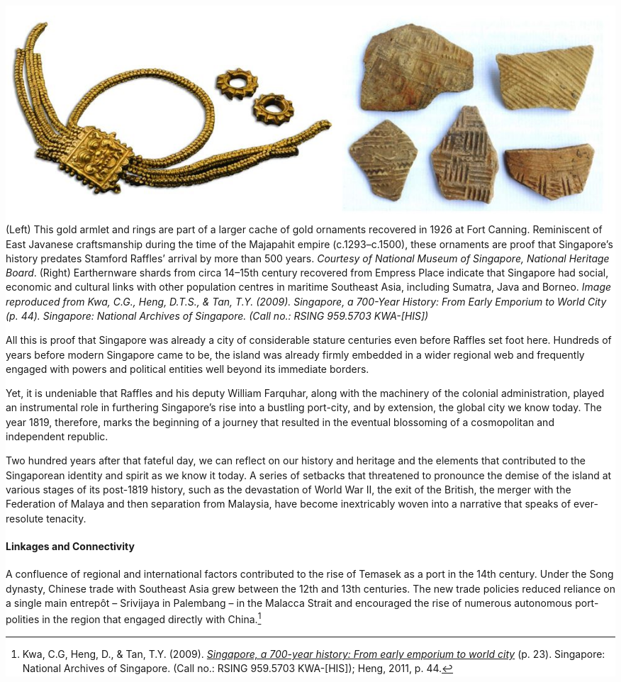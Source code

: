<img src="/images/Vol-14-issue-4/looking-back-at-700-yrs-of-sg/700a.JPG">
<div style="background-color: white;">(Left) This gold armlet and rings are part of a larger cache of gold ornaments recovered in 1926 at Fort Canning. Reminiscent of East Javanese craftsmanship during the time of the Majapahit empire (c.1293–c.1500), these ornaments are proof that Singapore’s history predates Stamford Raffles’ arrival by more than 500 years. <i>Courtesy of National Museum of Singapore, National Heritage Board</i>.
(Right) Earthernware shards from circa 14–15th century recovered from Empress Place indicate that Singapore had social, economic and cultural links with other population centres in maritime Southeast Asia, including Sumatra, Java and Borneo. <i>Image reproduced from Kwa, C.G., Heng, D.T.S., & Tan, T.Y. (2009). Singapore, a 700-Year History: From Early Emporium to World City (p. 44). Singapore: National Archives of Singapore. (Call no.: RSING 959.5703 KWA-[HIS])</i></div>

All this is proof that Singapore was already a city of considerable stature centuries even before Raffles set foot here. Hundreds of years before modern Singapore came to be, the island was already firmly embedded in a wider regional web and frequently engaged with powers and political entities well beyond its immediate borders.

Yet, it is undeniable that Raffles and his deputy William Farquhar, along with the machinery of the colonial administration, played an instrumental role in furthering Singapore’s rise into a bustling port-city, and by extension, the global city we know today. The year 1819, therefore, marks the beginning of a journey that resulted in the eventual blossoming of a cosmopolitan and independent republic.

Two hundred years after that fateful day, we can reflect on our history and heritage and the elements that contributed to the Singaporean identity and spirit as we know it today. A series of setbacks that threatened to pronounce the demise of the island at various stages of its post-1819 history, such as the devastation of World War II, the exit of the British, the merger with the Federation of Malaya and then separation from Malaysia, have become inextricably woven into a narrative that speaks of ever-resolute tenacity.

#### **Linkages and Connectivity**

A confluence of regional and international factors contributed to the rise of Temasek as a port in the 14th century. Under the Song dynasty, Chinese trade with Southeast Asia grew between the 12th and 13th centuries. The new trade policies reduced reliance on a single main entrepôt – Srivijaya in Palembang – in the Malacca Strait and encouraged the rise of numerous autonomous port-polities in the region that engaged directly with China.[^4]


[^1]: Frost, M.R., & Balasingamchow, Y.-M. (2009). [*Singapore: A biography*](http://eservice.nlb.gov.sg/item_holding_s.aspx?bid=13229116) (pp. 40–46, 48). Singapore: Editions Didier Millet and National Museum of Singapore. (Call no.: RSING 959.57 FRO-[HIS]) 
[^2]: Haughton, H.T. (1882, June). Landing of Raffles in Singapore by an eye-witness. *Journal of the Straits Branch of the Royal Asiatic Society*, 10, p. 286. Retrieved from Internet Archive. 
[^3]: Heng, D. (2011). Situating Temasik within the larger regional context: Maritime Asia and Malay State formation in the pre-modern era (pp. 46–47). In D. Heng & Syed Muhd Khairudin Aljunied (Eds.), [*Singapore in global history*](http://eservice.nlb.gov.sg/item_holding_s.aspx?bid=14033899&). Amsterdam: Amsterdam University Press. (Call no.: RSING 959.57-[HIS]); [Frost & Balasingamchow](http://eservice.nlb.gov.sg/item_holding_s.aspx?bid=13229116&), 2009, pp. 24–26.
[^4]: Kwa, C.G, Heng, D., & Tan, T.Y. (2009). [*Singapore, a 700-year history: From early emporium to world city*](http://eservice.nlb.gov.sg/item_holding_s.aspx?bid=13205984) (p. 23). Singapore: National Archives of Singapore. (Call no.: RSING 959.5703 KWA-[HIS]); Heng, 2011, p. 44. 
[^5]: [Kwa, Heng & Tan](http://eservice.nlb.gov.sg/item_holding_s.aspx?bid=13205984), 2009, p. 24; Brown, C.C. (1952). The Malay Annals. [*Journal of the Malayan Branch of the Royal Asiatic Society*](https://eservice.nlb.gov.sg/item_holding.aspx?bid=4982709)*, 25*(2), 29–31. Singapore: Malayan Branch, Royal Asiatic Society. (Call no.: RCLOS 959.5 JMBRAS-[GBH] 
[^6]: Ptak, J. (1995). Images of Maritime Asia in two Yuan texts: “Daoyi zhilue” and “Yiyu zhi”. *Journal of Song-Yuan Studies, 25*, 47–75. Retrieved from JSTOR via NLB’s [eResources](https://eresources.nlb.gov.sg/main) website.
[^7]: [Kwa, Heng & Tan](http://eservice.nlb.gov.sg/item_holding_s.aspx?bid=13205984), 2009, p. 64.
[^8]: Tan, T. Y. (2005). Early entrepot portal: Trade and founding of Singapore (p. 1). In A. Lau & L. Lau (Eds.), [*Maritime heritage of Singapore*](http://eservice.nlb.gov.sg/item_holding_s.aspx?bid=12589371). Singapore: Suntree Media. (Call no.: RSING q387.5095957 MAR)
[^9]: [Frost & Balasingamchow](http://eservice.nlb.gov.sg/item_holding_s.aspx?bid=13229116), 2009, p. 47.
[^10]: [Tan](http://eservice.nlb.gov.sg/item_holding_s.aspx?bid=12589371), 2005, p. 4
[^11]: [Frost & Balasingamchow](http://eservice.nlb.gov.sg/item_holding_s.aspx?bid=13229116), 2009, pp. 18, 63, 65; [Tan](http://eservice.nlb.gov.sg/item_holding_s.aspx?bid=12589371), 2005, p. 3.
[^12]: Rajaratnam, S. (1972, February 6). [*Singapore: Global city*](https://www.nas.gov.sg/archivesonline/private_records/record-details/e6daf456-115b-11e3-83d5-0050568939ad); National Archives of Singapore. (2016, June 24). [*Connecting Singapore to the world – from submarine cables to satellite earth stations*](https://www.nas.gov.sg/archivesonline/policy_history/card?id=2). Retrieved from National Archives of Singapore website.
[^13]: [Frost & Balasingamchow](http://eservice.nlb.gov.sg/item_holding_s.aspx?bid=13229116), 2009, p. 63; Abdullah Abdul Kadir (1849). [*Hikayat Abdullah*](http://eservice.nlb.gov.sg/item_holding_s.aspx?bid=4079095). Singapore: Mission Press. (Microfilm nos.: NL7912, NL9717, NL7810) 
[^14]: Abdullah Abdul Kadir. (1985). [*The Hikayat Abdullah: The autobiography*](http://eservice.nlb.gov.sg/item_holding_s.aspx?bid=4437767) (A.H. Hill, Trans.) (p. 162). Singapore: Oxford University Press. (Call no.: RSING 959.51032 ABD) (Original work published 1969).
[^15]: [Frost & Balasingamchow](http://eservice.nlb.gov.sg/item_holding_s.aspx?bid=13229116), 2009, pp. 132, 150; [*Singapore: Island, city, state*](http://eservice.nlb.gov.sg/item_holding_s.aspx?bid=5514194). (1990). (p. 83). Singapore: Times Editions. (Call no.: RSING 959.5705 SIN-[ISK]) 
[^16]: [*Singapore: Island, city, state*](http://eservice.nlb.gov.sg/item_holding_s.aspx?bid=13229116), 1990, pp. 84–85; [Frost & Balasingamchow](http://eservice.nlb.gov.sg/item_holding_s.aspx?bid=13229116), 2009, pp. 152, 204–205.
[^17]: [Frost & Balasingamchow](http://eservice.nlb.gov.sg/item_holding_s.aspx?bid=13229116), 2009, p. 182.
[^19]: [Frost & Balasingamchow](http://eservice.nlb.gov.sg/item_holding_s.aspx?bid=13229116), 2009, pp. 189, 197.
[^20]: [Frost & Balasingamchow](http://eservice.nlb.gov.sg/item_holding_s.aspx?bid=13229116), 2009, pp. 194–195.
[^21]: [Frost & Balasingamchow](http://eservice.nlb.gov.sg/item_holding_s.aspx?bid=13229116), 2009, pp. 275, 314.
[^22]: [Frost & Balasingamchow](http://eservice.nlb.gov.sg/item_holding_s.aspx?bid=13229116), 2009, pp. 306, 315.
[^23]: [Frost & Balasingamchow](http://eservice.nlb.gov.sg/item_holding_s.aspx?bid=13229116), 2009, pp. 322, 323.
[^24]: [Frost & Balasingamchow, 2009](http://eservice.nlb.gov.sg/item_holding_s.aspx?bid=13229116), pp. 23, 63.
[^25]: [Frost & Balasingamchow](http://eservice.nlb.gov.sg/item_holding_s.aspx?bid=13229116), 2009, p. 66.
[^26]: [Frost & Balasingamchow](http://eservice.nlb.gov.sg/item_holding_s.aspx?bid=13229116), 2009, p. 84.
[^27]: Lee, P., & Wang, N. (2017, January). Port cities: Multi-cultural emporiums of Asia. *Muse SG, 9*, p. 5. Singapore: National Heritage Board. Available via PublicationSG. 
[^28]: [Frost & Balasingamchow](http://eservice.nlb.gov.sg/item_holding_s.aspx?bid=13229116), 2009, pp. 200–202.
[^29]: [Frost & Balasingamchow](http://eservice.nlb.gov.sg/item_holding_s.aspx?bid=13229116), 2009, pp. 414, 417.
[^30]: Chong, T. (2011, July). Manufacturing authenticity: The cultural production of national identities in Singapore. [*Modern Asian Studies*](http://eservice.nlb.gov.sg/item_holding_s.aspx?bid=914729)*, 45*(4), p. 887. London: Cambridge University Press. (Call no.: R 950 MAS) 
[^31]: The exception was that Special Assistance Plan schools offered both English and Chinese at the first language level. See Alfred, H., & Tan, J. (1983, December 22). [It’s English for all by 1987](http://eresources.nlb.gov.sg/newspapers/Digitised/Article/straitstimes19831222-1.2.2). *The Straits Times*, p. 1. Retrieved from NewspaperSG.